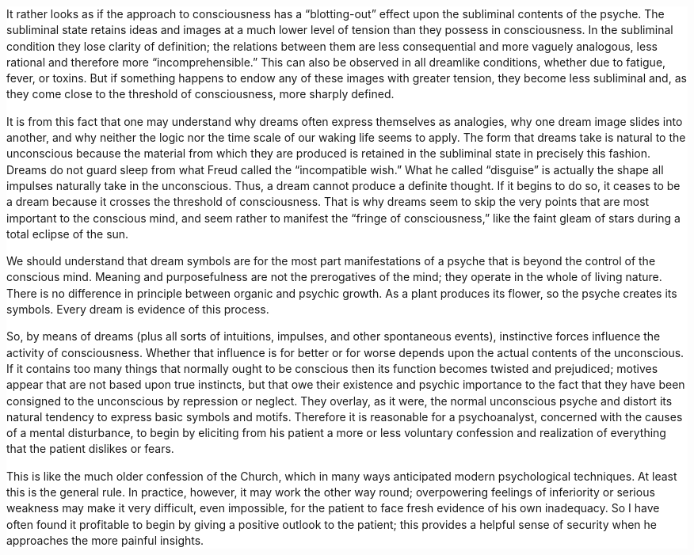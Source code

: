 It rather looks as if the approach to consciousness has a “blotting-out” effect
upon the subliminal contents of the psyche. The subliminal state retains ideas
and images at a much lower level of tension than they possess in consciousness.
In the subliminal condition they lose clarity of definition; the relations
between them are less consequential and more vaguely analogous, less rational
and therefore more “incomprehensible.” This can also be observed in all
dreamlike conditions, whether due to fatigue, fever, or toxins. But if
something happens to endow any of these images with greater tension, they
become less subliminal and, as they come close to the threshold of
consciousness, more sharply defined.

It is from this fact that one may understand why dreams often express
themselves as analogies, why one dream image slides into another, and why
neither the logic nor the time scale of our waking life seems to apply. The
form that dreams take is natural to the unconscious because the material from
which they are produced is retained in the subliminal state in precisely this
fashion. Dreams do not guard sleep from what Freud called the “incompatible
wish.” What he called “disguise” is actually the shape all impulses naturally
take in the unconscious. Thus, a dream cannot produce a definite thought. If it
begins to do so, it ceases to be a dream because it crosses the threshold of
consciousness. That is why dreams seem to skip the very points that are most
important to the conscious mind, and seem rather to manifest the “fringe of
consciousness,” like the faint gleam of stars during a total eclipse of the
sun.

We should understand that dream symbols are for the most part manifestations of
a psyche that is beyond the control of the conscious mind. Meaning and
purposefulness are not the prerogatives of the mind; they operate in the whole
of living nature. There is no difference in principle between organic and
psychic growth. As a plant produces its flower, so the psyche creates its
symbols. Every dream is evidence of this process.

So, by means of dreams (plus all sorts of intuitions, impulses, and other
spontaneous events), instinctive forces influence the activity of
consciousness. Whether that influence is for better or for worse depends upon
the actual contents of the unconscious. If it contains too many things that
normally ought to be conscious then its function becomes twisted and
prejudiced; motives appear that are not based upon true instincts, but that owe
their existence and psychic importance to the fact that they have been
consigned to the unconscious by repression or neglect. They overlay, as it
were, the normal unconscious psyche and distort its natural tendency to express
basic symbols and motifs. Therefore it is reasonable for a psychoanalyst,
concerned with the causes of a mental disturbance, to begin by eliciting from
his patient a more or less voluntary confession and realization of everything
that the patient dislikes or fears.

This is like the much older confession of the Church, which in many ways
anticipated modern psychological techniques. At least this is the general rule.
In practice, however, it may work the other way round; overpowering feelings of
inferiority or serious weakness may make it very difficult, even impossible,
for the patient to face fresh evidence of his own inadequacy. So I have often
found it profitable to begin by giving a positive outlook to the patient; this
provides a helpful sense of security when he approaches the more painful
insights.
